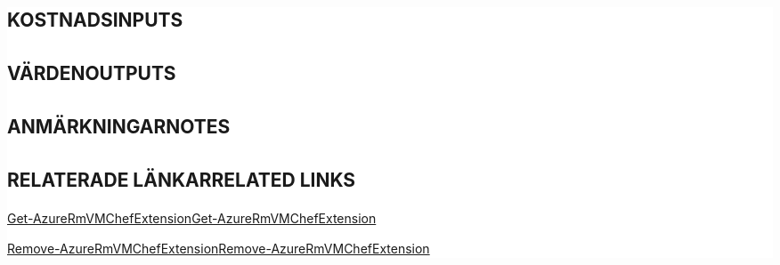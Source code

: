 ## <span data-ttu-id="3e5a9-179">KOSTNADS</span><span class="sxs-lookup"><span data-stu-id="3e5a9-179">INPUTS</span></span>

## <span data-ttu-id="3e5a9-180">VÄRDEN</span><span class="sxs-lookup"><span data-stu-id="3e5a9-180">OUTPUTS</span></span>

## <span data-ttu-id="3e5a9-181">ANMÄRKNINGAR</span><span class="sxs-lookup"><span data-stu-id="3e5a9-181">NOTES</span></span>

## <span data-ttu-id="3e5a9-182">RELATERADE LÄNKAR</span><span class="sxs-lookup"><span data-stu-id="3e5a9-182">RELATED LINKS</span></span>

[<span data-ttu-id="3e5a9-183">Get-AzureRmVMChefExtension</span><span class="sxs-lookup"><span data-stu-id="3e5a9-183">Get-AzureRmVMChefExtension</span></span>](./Get-AzureRmVMChefExtension.md)

[<span data-ttu-id="3e5a9-184">Remove-AzureRmVMChefExtension</span><span class="sxs-lookup"><span data-stu-id="3e5a9-184">Remove-AzureRmVMChefExtension</span></span>](./Remove-AzureRmVMChefExtension.md)
